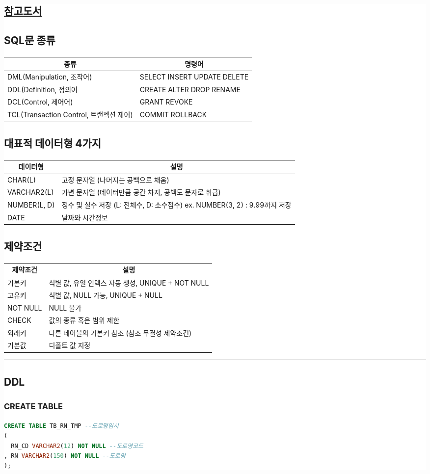 ## [참고도서](https://m.hanbit.co.kr/store/books/book_view.html?p_code=B8289488788)

## SQL문 종류
| 종류 | 명령어 | 
| ------ | ------ |
| DML(Manipulation, 조작어) | SELECT INSERT UPDATE DELETE |
| DDL(Definition, 정의어 | CREATE ALTER DROP RENAME |
| DCL(Control, 제어어) | GRANT REVOKE |
| TCL(Transaction Control, 트랜젝션 제어) | COMMIT ROLLBACK |

## 대표적 데이터형 4가지
| 데이터형 | 설명 |
| ------ | ------ |
| CHAR(L) | 고정 문자열 (나머지는 공백으로 채움) |
| VARCHAR2(L) | 가변 문자열 (데이터만큼 공간 차지, 공백도 문자로 취급) |
| NUMBER(L, D) | 정수 및 실수 저장 (L: 전체수, D: 소수점수) ex. NUMBER(3, 2) : 9.99까지 저장 |
| DATE | 날짜와 시간정보 |

## 제약조건
| 제약조건 | 설명 |
| ------ | ------ |
| 기본키 | 식별 값, 유일 인덱스 자동 생성, UNIQUE + NOT NULL |
| 고유키 | 식별 값, NULL 가능, UNIQUE + NULL |
| NOT NULL | NULL 불가 |
| CHECK | 값의 종류 혹은 범위 제한 |
| 외래키 | 다른 테이블의 기본키 참조 (참조 무결성 제약조건) |
| 기본값 | 디폴트 값 지정 |

---

## DDL
### CREATE TABLE
```sql
CREATE TABLE TB_RN_TMP --도로명임시
(
  RN_CD VARCHAR2(12) NOT NULL --도로명코드
, RN VARCHAR2(150) NOT NULL --도로명
);
```
